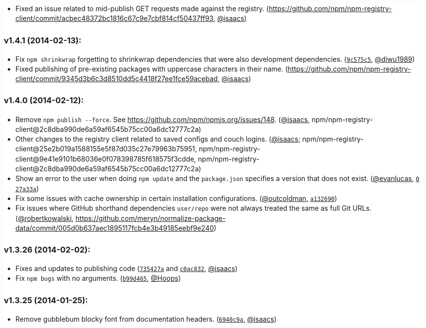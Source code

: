 * Fixed an issue related to mid-publish GET requests made against the registry.
  (https://github.com/npm/npm-registry-client/commit/acbec48372bc1816c67c9e7cbf814cf50437ff93,
  [@isaacs](https://github.com/isaacs))

### v1.4.1 (2014-02-13):

* Fix `npm shrinkwrap` forgetting to shrinkwrap dependencies that were also
  development dependencies.
  ([`9c575c5`](https://github.com/npm/npm/commit/9c575c56efa9b0c8b0d4a17cb9c1de3833004bcd),
  [@diwu1989](https://github.com/diwu1989))
* Fixed publishing of pre-existing packages with uppercase characters in their
  name.
  (https://github.com/npm/npm-registry-client/commit/9345d3b6c3d8510dd5c4418f27ee1fce59acebad,
  [@isaacs](https://github.com/isaacs))

### v1.4.0 (2014-02-12):

* Remove `npm publish --force`. See
  https://github.com/npm/npmjs.org/issues/148.
  ([@isaacs](https://github.com/isaacs),
  npm/npm-registry-client@2c8dba990de6a59af6545b75cc00a6dc12777c2a)
* Other changes to the registry client related to saved configs and couch
  logins. ([@isaacs](https://github.com/isaacs);
  npm/npm-registry-client@25e2b019a1588155e5f87d035c27e79963b75951,
  npm/npm-registry-client@9e41e9101b68036e0f078398785f618575f3cdde,
  npm/npm-registry-client@2c8dba990de6a59af6545b75cc00a6dc12777c2a)
* Show an error to the user when doing `npm update` and the `package.json`
  specifies a version that does not exist.
  ([@evanlucas](https://github.com/evanlucas),
  [`027a33a`](https://github.com/npm/npm/commit/027a33a5c594124cc1d82ddec5aee2c18bc8dc32))
* Fix some issues with cache ownership in certain installation configurations.
  ([@outcoldman](https://github.com/outcoldman),
  [`a132690`](https://github.com/npm/npm/commit/a132690a2876cda5dcd1e4ca751f21dfcb11cb9e))
* Fix issues where GitHub shorthand dependencies `user/repo` were not always
  treated the same as full Git URLs.
  ([@robertkowalski](https://github.com/robertkowalski),
  https://github.com/meryn/normalize-package-data/commit/005d0b637aec1895117fcb4e3b49185eebf9e240)

### v1.3.26 (2014-02-02):

* Fixes and updates to publishing code
  ([`735427a`](https://github.com/npm/npm/commit/735427a69ba4fe92aafa2d88f202aaa42920a9e2)
  and
  [`c0ac832`](https://github.com/npm/npm/commit/c0ac83224d49aa62e55577f8f27d53bbfd640dc5),
  [@isaacs](https://github.com/isaacs))
* Fix `npm bugs` with no arguments.
  ([`b99d465`](https://github.com/npm/npm/commit/b99d465221ac03bca30976cbf4d62ca80ab34091),
  [@Hoops](https://github.com/Hoops))

### v1.3.25 (2014-01-25):

* Remove gubblebum blocky font from documentation headers.
  ([`6940c9a`](https://github.com/npm/npm/commit/6940c9a100160056dc6be8f54a7ad7fa8ceda7e2),
  [@isaacs](https://github.com/isaacs))

